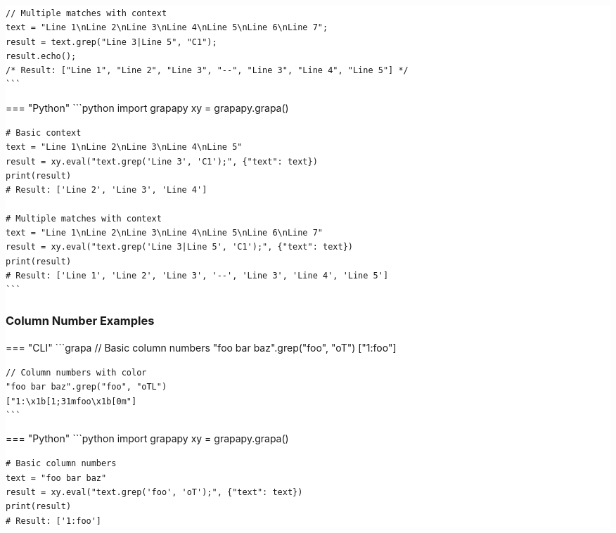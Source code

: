     // Multiple matches with context
    text = "Line 1\nLine 2\nLine 3\nLine 4\nLine 5\nLine 6\nLine 7";
    result = text.grep("Line 3|Line 5", "C1");
    result.echo();
    /* Result: ["Line 1", "Line 2", "Line 3", "--", "Line 3", "Line 4", "Line 5"] */
    ```

=== "Python"
    ```python
    import grapapy
    xy = grapapy.grapa()

    # Basic context
    text = "Line 1\nLine 2\nLine 3\nLine 4\nLine 5"
    result = xy.eval("text.grep('Line 3', 'C1');", {"text": text})
    print(result)
    # Result: ['Line 2', 'Line 3', 'Line 4']

    # Multiple matches with context
    text = "Line 1\nLine 2\nLine 3\nLine 4\nLine 5\nLine 6\nLine 7"
    result = xy.eval("text.grep('Line 3|Line 5', 'C1');", {"text": text})
    print(result)
    # Result: ['Line 1', 'Line 2', 'Line 3', '--', 'Line 3', 'Line 4', 'Line 5']
    ```

### Column Number Examples

=== "CLI"
    ```grapa
    // Basic column numbers
    "foo bar baz".grep("foo", "oT")
    ["1:foo"]

    // Column numbers with color
    "foo bar baz".grep("foo", "oTL")
    ["1:\x1b[1;31mfoo\x1b[0m"]
    ```

=== "Python"
    ```python
    import grapapy
    xy = grapapy.grapa()

    # Basic column numbers
    text = "foo bar baz"
    result = xy.eval("text.grep('foo', 'oT');", {"text": text})
    print(result)
    # Result: ['1:foo']
